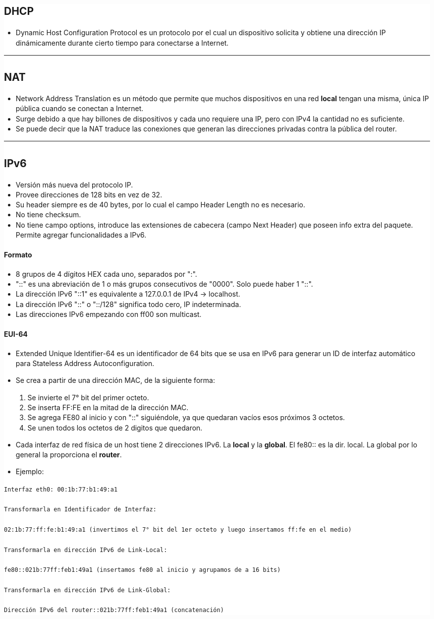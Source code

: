 
## DHCP

-   Dynamic Host Configuration Protocol es un protocolo por el cual un dispositivo solicita y obtiene una dirección IP dinámicamente durante cierto tiempo para conectarse a Internet.

---

## NAT

-   Network Address Translation es un método que permite que muchos dispositivos en una red **local** tengan una misma, única IP pública cuando se conectan a Internet.
-   Surge debido a que hay billones de dispositivos y cada uno requiere una IP, pero con IPv4 la cantidad no es suficiente.
-   Se puede decir que la NAT traduce las conexiones que generan las direcciones privadas contra la pública del router.

---

## IPv6

-   Versión más nueva del protocolo IP.
-   Provee direcciones de 128 bits en vez de 32.
-   Su header siempre es de 40 bytes, por lo cual el campo Header Length no es necesario.
-   No tiene checksum.
-   No tiene campo options, introduce las extensiones de cabecera (campo Next Header) que poseen info extra del paquete. Permite agregar funcionalidades a IPv6.

#### Formato

-   8 grupos de 4 dígitos HEX cada uno, separados por ":".
-   "::" es una abreviación de 1 o más grupos consecutivos de "0000". Solo puede haber 1 "::".
-   La dirección IPv6 "::1" es equivalente a 127.0.0.1 de IPv4 -> localhost.
-   La dirección IPv6 "::" o "::/128" significa todo cero, IP indeterminada.
-   Las direcciones IPv6 empezando con ff00 son multicast.

#### EUI-64

-   Extended Unique Identifier-64 es un identificador de 64 bits que se usa en IPv6 para generar un ID de interfaz automático para Stateless Address Autoconfiguration.
-   Se crea a partir de una dirección MAC, de la siguiente forma:

    1. Se invierte el 7° bit del primer octeto.
    2. Se inserta FF:FE en la mitad de la dirección MAC.
    3. Se agrega FE80 al inicio y con "::" siguiéndole, ya que quedaran vacíos esos próximos 3 octetos.
    4. Se unen todos los octetos de 2 digitos que quedaron.

-   Cada interfaz de red física de un host tiene 2 direcciones IPv6. La **local** y la **global**. El fe80:: es la dir. local. La global por lo general la proporciona el **router**.
-   Ejemplo:

```
Interfaz eth0: 00:1b:77:b1:49:a1

Transformarla en Identificador de Interfaz:

02:1b:77:ff:fe:b1:49:a1 (invertimos el 7° bit del 1er octeto y luego insertamos ff:fe en el medio)

Transformarla en dirección IPv6 de Link-Local:

fe80::021b:77ff:feb1:49a1 (insertamos fe80 al inicio y agrupamos de a 16 bits)

Transformarla en dirección IPv6 de Link-Global:

Dirección IPv6 del router::021b:77ff:feb1:49a1 (concatenación)
```
